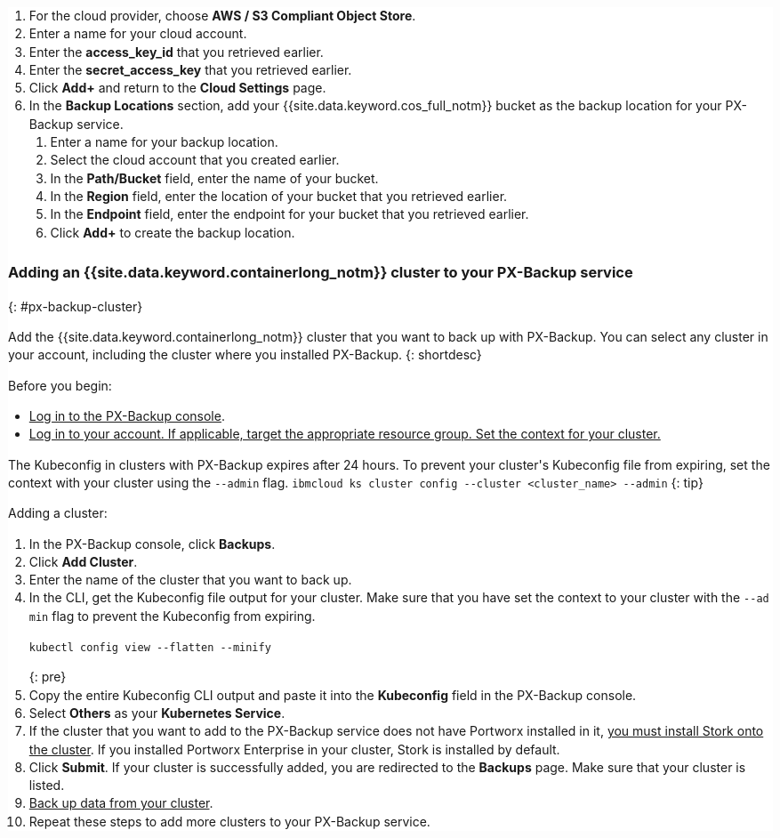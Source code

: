    1. For the cloud provider, choose **AWS / S3 Compliant Object Store**.
   2. Enter a name for your cloud account.
   3. Enter the **access_key_id** that you retrieved earlier.
   4. Enter the **secret_access_key** that you retrieved earlier.
   5. Click **Add+** and return to the **Cloud Settings** page.
10. In the **Backup Locations** section, add your {{site.data.keyword.cos_full_notm}} bucket as the backup location for your PX-Backup service. 
    1. Enter a name for your backup location.
    2. Select the cloud account that you created earlier.
    3. In the **Path/Bucket** field, enter the name of your bucket.
    4. In the **Region** field, enter the location of your bucket that you retrieved earlier.
    5. In the **Endpoint** field, enter the endpoint for your bucket that you retrieved earlier.
    6. Click **Add+** to create the backup location.

### Adding an {{site.data.keyword.containerlong_notm}} cluster to your PX-Backup service
{: #px-backup-cluster}

Add the {{site.data.keyword.containerlong_notm}} cluster that you want to back up with PX-Backup. You can select any cluster in your account, including the cluster where you installed PX-Backup.
{: shortdesc}

Before you begin:
- [Log in to the PX-Backup console](#px-backup-ui).
- [Log in to your account. If applicable, target the appropriate resource group. Set the context for your cluster.](/docs/containers?topic=containers-cs_cli_install#cs_cli_configure)

The Kubeconfig in clusters with PX-Backup expires after 24 hours. To prevent your cluster's Kubeconfig file from expiring, set the context with your cluster using the `--admin` flag.
`
ibmcloud ks cluster config --cluster <cluster_name> --admin
`
{: tip}

Adding a cluster:

1. In the PX-Backup console, click **Backups**. 
2. Click **Add Cluster**. 
3. Enter the name of the cluster that you want to back up.
4. In the CLI, get the Kubeconfig file output for your cluster. Make sure that you have set the context to your cluster with the `--admin` flag to prevent the Kubeconfig from expiring.
   ```
   kubectl config view --flatten --minify
   ```
   {: pre}
5. Copy the entire Kubeconfig CLI output and paste it into the **Kubeconfig** field in the PX-Backup console.
6. Select **Others** as your **Kubernetes Service**.
7. If the cluster that you want to add to the PX-Backup service does not have Portworx installed in it, [you must install Stork onto the cluster](#px-backup-stork). If you installed Portworx Enterprise in your cluster, Stork is installed by default.
8. Click **Submit**. If your cluster is successfully added, you are redirected to the **Backups** page. Make sure that your cluster is listed.
9. [Back up data from your cluster](#px-backup-and-restore).
10. Repeat these steps to add more clusters to your PX-Backup service.
